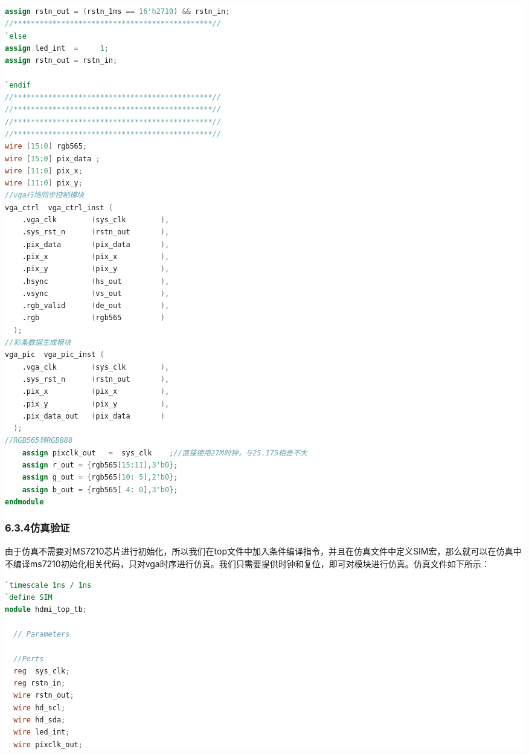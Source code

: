 ```Verilog
assign rstn_out = (rstn_1ms == 16'h2710) && rstn_in;
//**********************************************//
`else
assign led_int  =     1;
assign rstn_out = rstn_in;

`endif
//**********************************************//
//**********************************************//
//**********************************************//
//**********************************************//
wire [15:0] rgb565;
wire [15:0] pix_data ;
wire [11:0] pix_x;
wire [11:0] pix_y;
//vga行场同步控制模块
vga_ctrl  vga_ctrl_inst (
    .vga_clk        (sys_clk        ),
    .sys_rst_n      (rstn_out       ),
    .pix_data       (pix_data       ),
    .pix_x          (pix_x          ),
    .pix_y          (pix_y          ),
    .hsync          (hs_out         ),
    .vsync          (vs_out         ),
    .rgb_valid      (de_out         ),
    .rgb            (rgb565         )
  );
//彩条数据生成模块
vga_pic  vga_pic_inst (
    .vga_clk        (sys_clk        ),
    .sys_rst_n      (rstn_out       ),
    .pix_x          (pix_x          ),
    .pix_y          (pix_y          ),
    .pix_data_out   (pix_data       )
  );
//RGB565转RGB888
    assign pixclk_out   =  sys_clk    ;//直接使用27M时钟，与25.175相差不大
    assign r_out = {rgb565[15:11],3'b0};
    assign g_out = {rgb565[10: 5],2'b0};
    assign b_out = {rgb565[ 4: 0],3'b0};
endmodule
```



### 6.3.4仿真验证

由于仿真不需要对MS7210芯片进行初始化，所以我们在top文件中加入条件编译指令，并且在仿真文件中定义SIM宏，那么就可以在仿真中不编译ms7210初始化相关代码，只对vga时序进行仿真。我们只需要提供时钟和复位，即可对模块进行仿真。仿真文件如下所示：

```verilog
`timescale 1ns / 1ns
`define SIM
module hdmi_top_tb;

  // Parameters

  //Ports
  reg  sys_clk;
  reg rstn_in;
  wire rstn_out;
  wire hd_scl;
  wire hd_sda;
  wire led_int;
  wire pixclk_out;
```